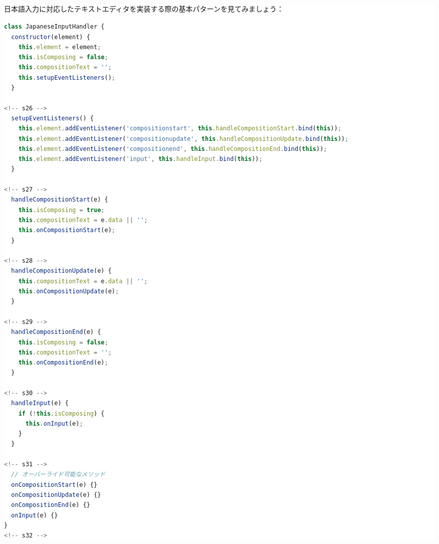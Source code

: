 
日本語入力に対応したテキストエディタを実装する際の基本パターンを見てみましょう：


```javascript
class JapaneseInputHandler {
  constructor(element) {
    this.element = element;
    this.isComposing = false;
    this.compositionText = '';
    this.setupEventListeners();
  }

<!-- s26 -->
  setupEventListeners() {
    this.element.addEventListener('compositionstart', this.handleCompositionStart.bind(this));
    this.element.addEventListener('compositionupdate', this.handleCompositionUpdate.bind(this));
    this.element.addEventListener('compositionend', this.handleCompositionEnd.bind(this));
    this.element.addEventListener('input', this.handleInput.bind(this));
  }

<!-- s27 -->
  handleCompositionStart(e) {
    this.isComposing = true;
    this.compositionText = e.data || '';
    this.onCompositionStart(e);
  }

<!-- s28 -->
  handleCompositionUpdate(e) {
    this.compositionText = e.data || '';
    this.onCompositionUpdate(e);
  }

<!-- s29 -->
  handleCompositionEnd(e) {
    this.isComposing = false;
    this.compositionText = '';
    this.onCompositionEnd(e);
  }

<!-- s30 -->
  handleInput(e) {
    if (!this.isComposing) {
      this.onInput(e);
    }
  }

<!-- s31 -->
  // オーバーライド可能なメソッド
  onCompositionStart(e) {}
  onCompositionUpdate(e) {}
  onCompositionEnd(e) {}
  onInput(e) {}
}
<!-- s32 -->
```
